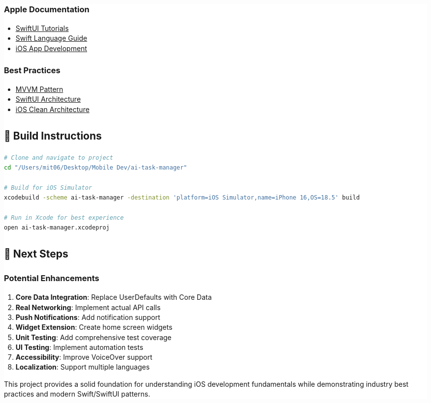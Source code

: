 ### Apple Documentation
- [SwiftUI Tutorials](https://developer.apple.com/tutorials/swiftui)
- [Swift Language Guide](https://docs.swift.org/swift-book/)
- [iOS App Development](https://developer.apple.com/ios/)

### Best Practices
- [MVVM Pattern](https://www.raywenderlich.com/34-design-patterns-by-tutorials-mvvm)
- [SwiftUI Architecture](https://www.hackingwithswift.com/books/ios-swiftui)
- [iOS Clean Architecture](https://blog.cleancoder.com/uncle-bob/2012/08/13/the-clean-architecture.html)

## 🔨 Build Instructions

```bash
# Clone and navigate to project
cd "/Users/mit06/Desktop/Mobile Dev/ai-task-manager"

# Build for iOS Simulator
xcodebuild -scheme ai-task-manager -destination 'platform=iOS Simulator,name=iPhone 16,OS=18.5' build

# Run in Xcode for best experience
open ai-task-manager.xcodeproj
```

## 🤝 Next Steps

### Potential Enhancements
1. **Core Data Integration**: Replace UserDefaults with Core Data
2. **Real Networking**: Implement actual API calls
3. **Push Notifications**: Add notification support
4. **Widget Extension**: Create home screen widgets
5. **Unit Testing**: Add comprehensive test coverage
6. **UI Testing**: Implement automation tests
7. **Accessibility**: Improve VoiceOver support
8. **Localization**: Support multiple languages

This project provides a solid foundation for understanding iOS development fundamentals while demonstrating industry best practices and modern Swift/SwiftUI patterns.
